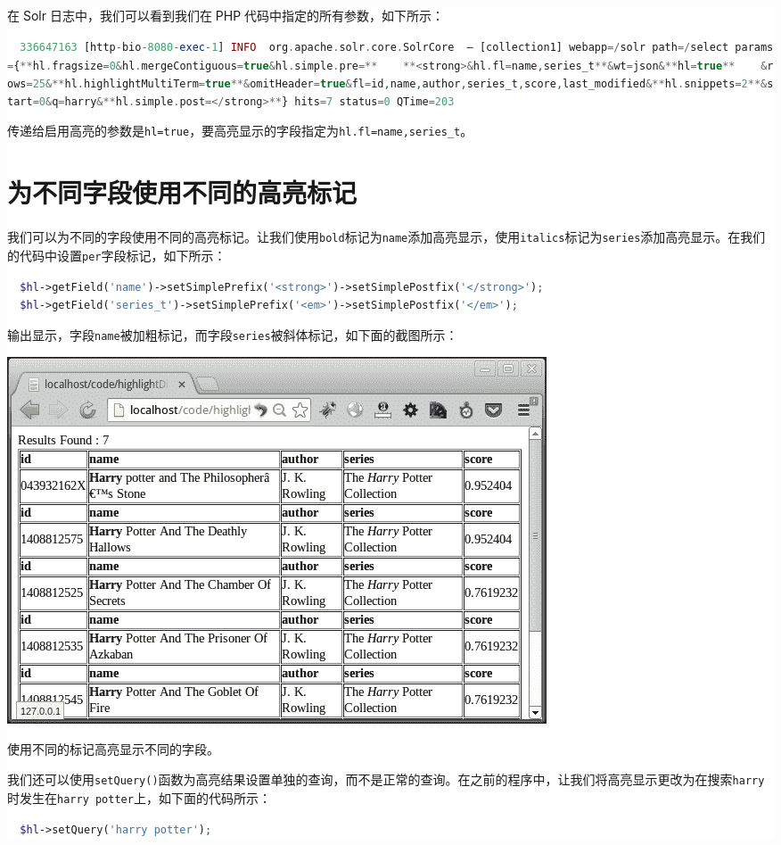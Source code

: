 在 Solr 日志中，我们可以看到我们在 PHP 代码中指定的所有参数，如下所示：

```php
  336647163 [http-bio-8080-exec-1] INFO  org.apache.solr.core.SolrCore  – [collection1] webapp=/solr path=/select params={**hl.fragsize=0&hl.mergeContiguous=true&hl.simple.pre=**    **<strong>&hl.fl=name,series_t**&wt=json&**hl=true**    &rows=25&**hl.highlightMultiTerm=true**&omitHeader=true&fl=id,name,author,series_t,score,last_modified&**hl.snippets=2**&start=0&q=harry&**hl.simple.post=</strong>**} hits=7 status=0 QTime=203
```

传递给启用高亮的参数是`hl=true`，要高亮显示的字段指定为`hl.fl=name,series_t`。

# 为不同字段使用不同的高亮标记

我们可以为不同的字段使用不同的高亮标记。让我们使用`bold`标记为`name`添加高亮显示，使用`italics`标记为`series`添加高亮显示。在我们的代码中设置`per`字段标记，如下所示：

```php
  $hl->getField('name')->setSimplePrefix('<strong>')->setSimplePostfix('</strong>');
  $hl->getField('series_t')->setSimplePrefix('<em>')->setSimplePostfix('</em>');
```

输出显示，字段`name`被加粗标记，而字段`series`被斜体标记，如下面的截图所示：

![为不同字段使用不同的高亮标记](img/4920_05_01.jpg)

使用不同的标记高亮显示不同的字段。

我们还可以使用`setQuery()`函数为高亮结果设置单独的查询，而不是正常的查询。在之前的程序中，让我们将高亮显示更改为在搜索`harry`时发生在`harry potter`上，如下面的代码所示：

```php
  $hl->setQuery('harry potter');
```
